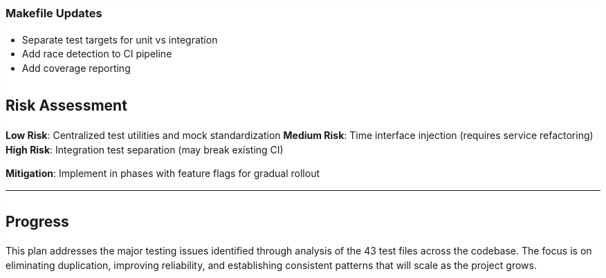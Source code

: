 ### Makefile Updates
- Separate test targets for unit vs integration
- Add race detection to CI pipeline
- Add coverage reporting

## Risk Assessment

**Low Risk**: Centralized test utilities and mock standardization
**Medium Risk**: Time interface injection (requires service refactoring)
**High Risk**: Integration test separation (may break existing CI)

**Mitigation**: Implement in phases with feature flags for gradual rollout

---

## Progress

This plan addresses the major testing issues identified through analysis of the 43 test files across the codebase. The focus is on eliminating duplication, improving reliability, and establishing consistent patterns that will scale as the project grows.
